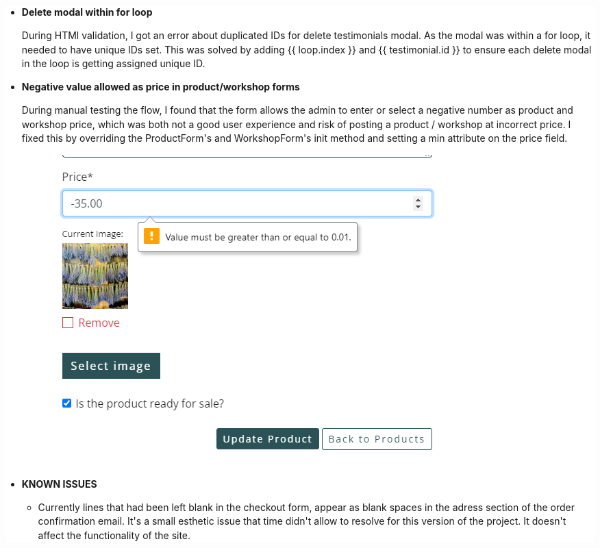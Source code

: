 * **Delete modal within for loop**  

  During HTMl validation, I got an error about duplicated IDs for delete testimonials modal. As the modal was within a for loop, it needed to have unique IDs set. This was solved by adding {{ loop.index }} and {{ testimonial.id }} to ensure each delete modal in the loop is getting assigned unique ID.

* **Negative value allowed as price in product/workshop forms**  

  During manual testing the flow, I found that the form allows the admin to enter or select a negative number as product and workshop price, which was both not a good user experience and risk of posting a product / workshop at incorrect price. I fixed this by overriding the ProductForm's and WorkshopForm's init method and setting a min attribute on the price field.

  ![Negative value validation image](docs/bugs/negative-value.png)

* **KNOWN ISSUES** 

  * Currently lines that had been left blank in the checkout form, appear as blank spaces in the adress section of the order confirmation email. It's a small esthetic issue that time didn't allow to resolve for this version of the project. It doesn't affect the functionality of the site.
